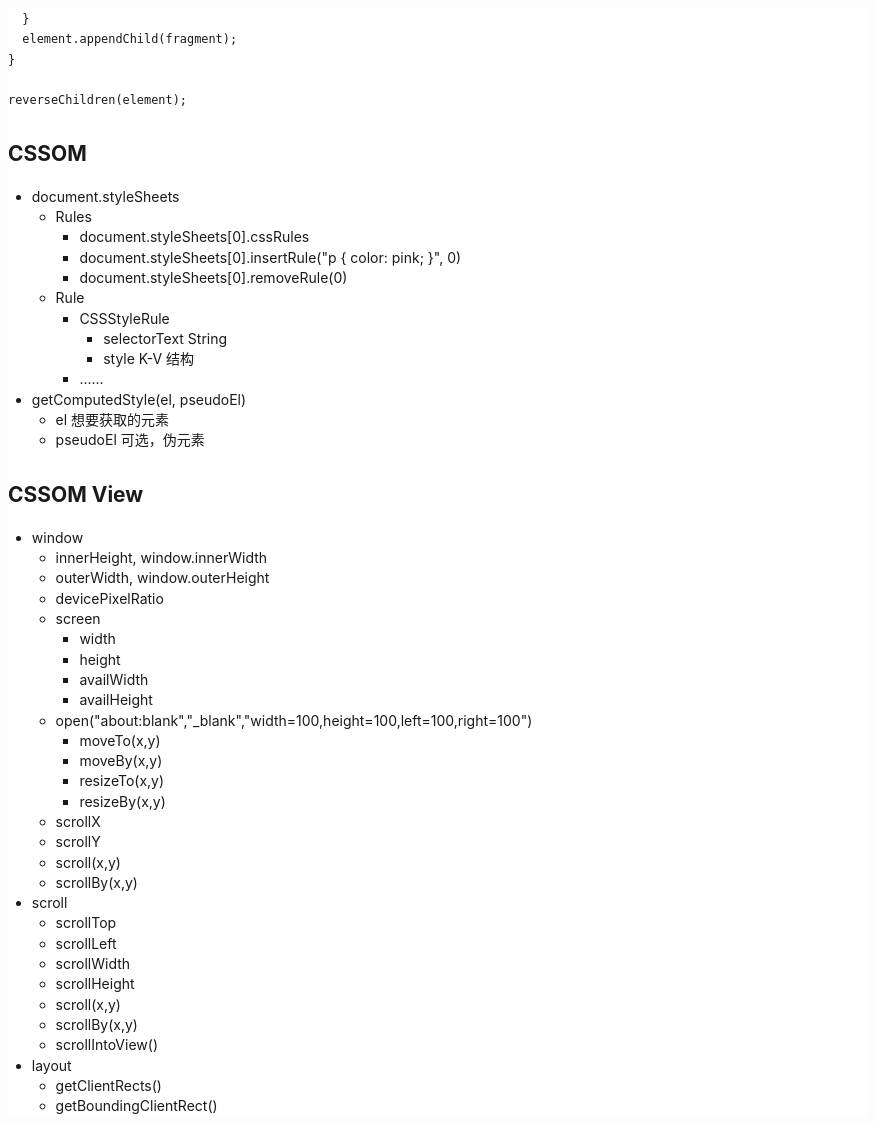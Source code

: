 ```
  }
  element.appendChild(fragment);
}

reverseChildren(element);
```

## CSSOM
* document.styleSheets
  * Rules
    * document.styleSheets[0].cssRules
    * document.styleSheets[0].insertRule("p { color: pink; }", 0)
    * document.styleSheets[0].removeRule(0)
  * Rule
    * CSSStyleRule
      * selectorText String
      * style K-V 结构
    * ......
* getComputedStyle(el, pseudoEl)
  * el 想要获取的元素
  * pseudoEl 可选，伪元素

## CSSOM View
* window
  * innerHeight, window.innerWidth
  * outerWidth, window.outerHeight
  * devicePixelRatio
  * screen
    * width
    * height
    * availWidth
    * availHeight
  * open("about:blank","_blank","width=100,height=100,left=100,right=100")
    * moveTo(x,y)
    * moveBy(x,y)
    * resizeTo(x,y)
    * resizeBy(x,y)
  * scrollX
  * scrollY
  * scroll(x,y)
  * scrollBy(x,y)
* scroll
  * scrollTop
  * scrollLeft
  * scrollWidth
  * scrollHeight
  * scroll(x,y)
  * scrollBy(x,y)
  * scrollIntoView()
* layout
  * getClientRects()
  * getBoundingClientRect()

